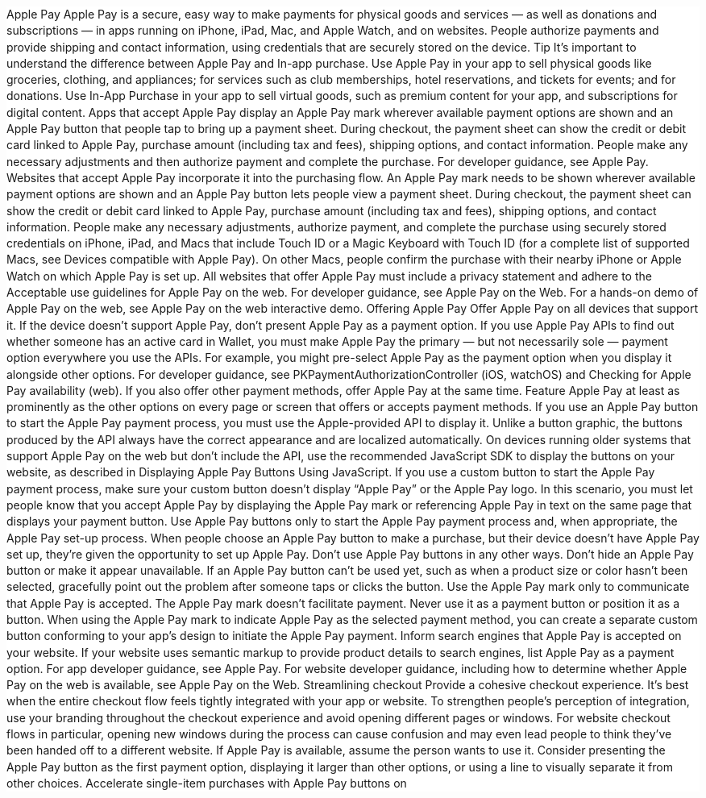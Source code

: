 Apple Pay Apple Pay is a secure, easy way to make payments for physical goods and services — as well as donations and subscriptions — in apps running on iPhone, iPad, Mac, and Apple Watch, and on websites. People authorize payments and provide shipping and contact information, using credentials that are securely stored on the device. Tip It’s important to understand the difference between Apple Pay and In-app purchase. Use Apple Pay in your app to sell physical goods like groceries, clothing, and appliances; for services such as club memberships, hotel reservations, and tickets for events; and for donations. Use In-App Purchase in your app to sell virtual goods, such as premium content for your app, and subscriptions for digital content. Apps that accept Apple Pay display an Apple Pay mark wherever available payment options are shown and an Apple Pay button that people tap to bring up a payment sheet. During checkout, the payment sheet can show the credit or debit card linked to Apple Pay, purchase amount (including tax and fees), shipping options, and contact information. People make any necessary adjustments and then authorize payment and complete the purchase. For developer guidance, see Apple Pay. Websites that accept Apple Pay incorporate it into the purchasing flow. An Apple Pay mark needs to be shown wherever available payment options are shown and an Apple Pay button lets people view a payment sheet. During checkout, the payment sheet can show the credit or debit card linked to Apple Pay, purchase amount (including tax and fees), shipping options, and contact information. People make any necessary adjustments, authorize payment, and complete the purchase using securely stored credentials on iPhone, iPad, and Macs that include Touch ID or a Magic Keyboard with Touch ID (for a complete list of supported Macs, see Devices compatible with Apple Pay). On other Macs, people confirm the purchase with their nearby iPhone or Apple Watch on which Apple Pay is set up. All websites that offer Apple Pay must include a privacy statement and adhere to the Acceptable use guidelines for Apple Pay on the web. For developer guidance, see Apple Pay on the Web. For a hands-on demo of Apple Pay on the web, see Apple Pay on the web interactive demo. Offering Apple Pay Offer Apple Pay on all devices that support it. If the device doesn’t support Apple Pay, don’t present Apple Pay as a payment option. If you use Apple Pay APIs to find out whether someone has an active card in Wallet, you must make Apple Pay the primary — but not necessarily sole — payment option everywhere you use the APIs. For example, you might pre-select Apple Pay as the payment option when you display it alongside other options. For developer guidance, see PKPaymentAuthorizationController (iOS, watchOS) and Checking for Apple Pay availability (web). If you also offer other payment methods, offer Apple Pay at the same time. Feature Apple Pay at least as prominently as the other options on every page or screen that offers or accepts payment methods. If you use an Apple Pay button to start the Apple Pay payment process, you must use the Apple-provided API to display it. Unlike a button graphic, the buttons produced by the API always have the correct appearance and are localized automatically. On devices running older systems that support Apple Pay on the web but don’t include the API, use the recommended JavaScript SDK to display the buttons on your website, as described in Displaying Apple Pay Buttons Using JavaScript. If you use a custom button to start the Apple Pay payment process, make sure your custom button doesn’t display “Apple Pay” or the Apple Pay logo. In this scenario, you must let people know that you accept Apple Pay by displaying the Apple Pay mark or referencing Apple Pay in text on the same page that displays your payment button. Use Apple Pay buttons only to start the Apple Pay payment process and, when appropriate, the Apple Pay set-up process. When people choose an Apple Pay button to make a purchase, but their device doesn’t have Apple Pay set up, they’re given the opportunity to set up Apple Pay. Don’t use Apple Pay buttons in any other ways. Don’t hide an Apple Pay button or make it appear unavailable. If an Apple Pay button can’t be used yet, such as when a product size or color hasn’t been selected, gracefully point out the problem after someone taps or clicks the button. Use the Apple Pay mark only to communicate that Apple Pay is accepted. The Apple Pay mark doesn’t facilitate payment. Never use it as a payment button or position it as a button. When using the Apple Pay mark to indicate Apple Pay as the selected payment method, you can create a separate custom button conforming to your app’s design to initiate the Apple Pay payment. Inform search engines that Apple Pay is accepted on your website. If your website uses semantic markup to provide product details to search engines, list Apple Pay as a payment option. For app developer guidance, see Apple Pay. For website developer guidance, including how to determine whether Apple Pay on the web is available, see Apple Pay on the Web. Streamlining checkout Provide a cohesive checkout experience. It’s best when the entire checkout flow feels tightly integrated with your app or website. To strengthen people’s perception of integration, use your branding throughout the checkout experience and avoid opening different pages or windows. For website checkout flows in particular, opening new windows during the process can cause confusion and may even lead people to think they’ve been handed off to a different website. If Apple Pay is available, assume the person wants to use it. Consider presenting the Apple Pay button as the first payment option, displaying it larger than other options, or using a line to visually separate it from other choices. Accelerate single-item purchases with Apple Pay buttons on